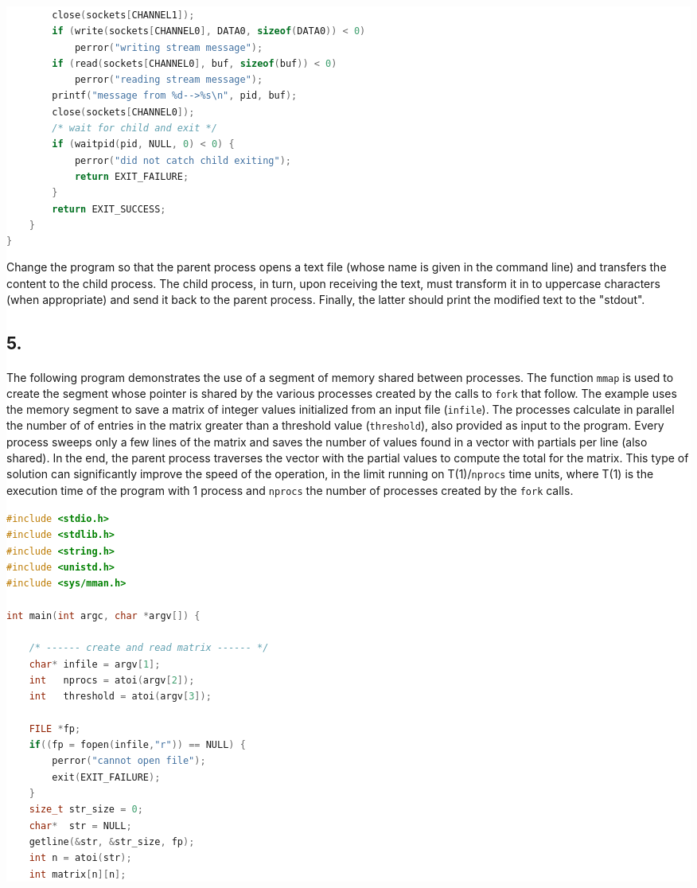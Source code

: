 ```c
        close(sockets[CHANNEL1]);
        if (write(sockets[CHANNEL0], DATA0, sizeof(DATA0)) < 0)
            perror("writing stream message");
        if (read(sockets[CHANNEL0], buf, sizeof(buf)) < 0)
            perror("reading stream message");
        printf("message from %d-->%s\n", pid, buf);
        close(sockets[CHANNEL0]);
        /* wait for child and exit */
        if (waitpid(pid, NULL, 0) < 0) {
            perror("did not catch child exiting");
            return EXIT_FAILURE;
        }
        return EXIT_SUCCESS;
    }
}
```

Change the program so that the parent process opens a text file (whose name is given in the command line) and transfers the content to the child process.
The child process, in turn, upon receiving the text, must transform it in to uppercase characters (when appropriate) and send it back to the parent process.
Finally, the latter should print the modified text to the "stdout".

## 5.

The following program demonstrates the use of a segment of memory shared between processes.
The function `mmap` is used to create the segment whose pointer is shared by the various processes created by the calls to `fork` that follow.
The example uses the memory segment to save a matrix of integer values initialized from an input file (`infile`).
The processes calculate in parallel the number of of entries in the matrix greater than a threshold value (`threshold`), also provided as input to the program.
Every process sweeps only a few lines of the matrix and saves the number of values found in a vector with partials per line (also shared).
In the end, the parent process traverses the vector with the partial values to compute the total for the matrix.
This type of solution can significantly improve the speed of the operation, in the limit running on T(1)/`nprocs` time units, where T(1) is the execution time of the program with 1 process and `nprocs` the number of processes created by the `fork` calls.

```c
#include <stdio.h>
#include <stdlib.h>
#include <string.h>
#include <unistd.h>
#include <sys/mman.h>

int main(int argc, char *argv[]) {

    /* ------ create and read matrix ------ */
    char* infile = argv[1];
    int   nprocs = atoi(argv[2]);
    int   threshold = atoi(argv[3]);

    FILE *fp;
    if((fp = fopen(infile,"r")) == NULL) {
        perror("cannot open file");
        exit(EXIT_FAILURE);
    }
    size_t str_size = 0;
    char*  str = NULL;
    getline(&str, &str_size, fp);
    int n = atoi(str);
    int matrix[n][n];
```
